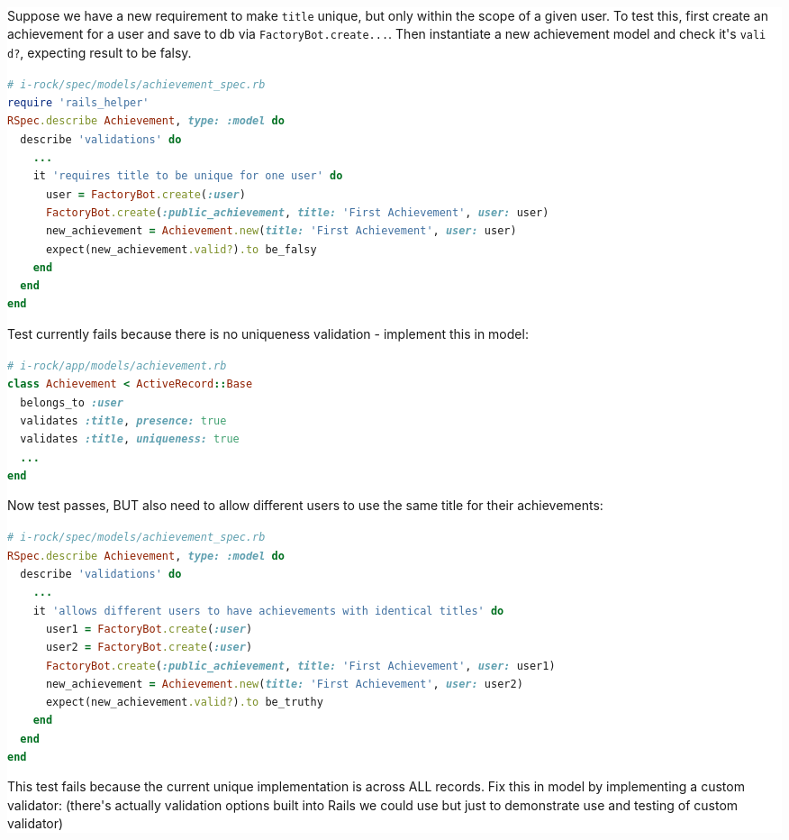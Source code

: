 Suppose we have a new requirement to make `title` unique, but only within the scope of a given user. To test this, first create an achievement for a user and save to db via `FactoryBot.create...`. Then instantiate a new achievement model and check it's `valid?`, expecting result to be falsy.

```ruby
# i-rock/spec/models/achievement_spec.rb
require 'rails_helper'
RSpec.describe Achievement, type: :model do
  describe 'validations' do
    ...
    it 'requires title to be unique for one user' do
      user = FactoryBot.create(:user)
      FactoryBot.create(:public_achievement, title: 'First Achievement', user: user)
      new_achievement = Achievement.new(title: 'First Achievement', user: user)
      expect(new_achievement.valid?).to be_falsy
    end
  end
end
```

Test currently fails because there is no uniqueness validation - implement this in model:

```ruby
# i-rock/app/models/achievement.rb
class Achievement < ActiveRecord::Base
  belongs_to :user
  validates :title, presence: true
  validates :title, uniqueness: true
  ...
end
```

Now test passes, BUT also need to allow different users to use the same title for their achievements:

```ruby
# i-rock/spec/models/achievement_spec.rb
RSpec.describe Achievement, type: :model do
  describe 'validations' do
    ...
    it 'allows different users to have achievements with identical titles' do
      user1 = FactoryBot.create(:user)
      user2 = FactoryBot.create(:user)
      FactoryBot.create(:public_achievement, title: 'First Achievement', user: user1)
      new_achievement = Achievement.new(title: 'First Achievement', user: user2)
      expect(new_achievement.valid?).to be_truthy
    end
  end
end
```

This test fails because the current unique implementation is across ALL records. Fix this in model by implementing a custom validator: (there's actually validation options built into Rails we could use but just to demonstrate use and testing of custom validator)
